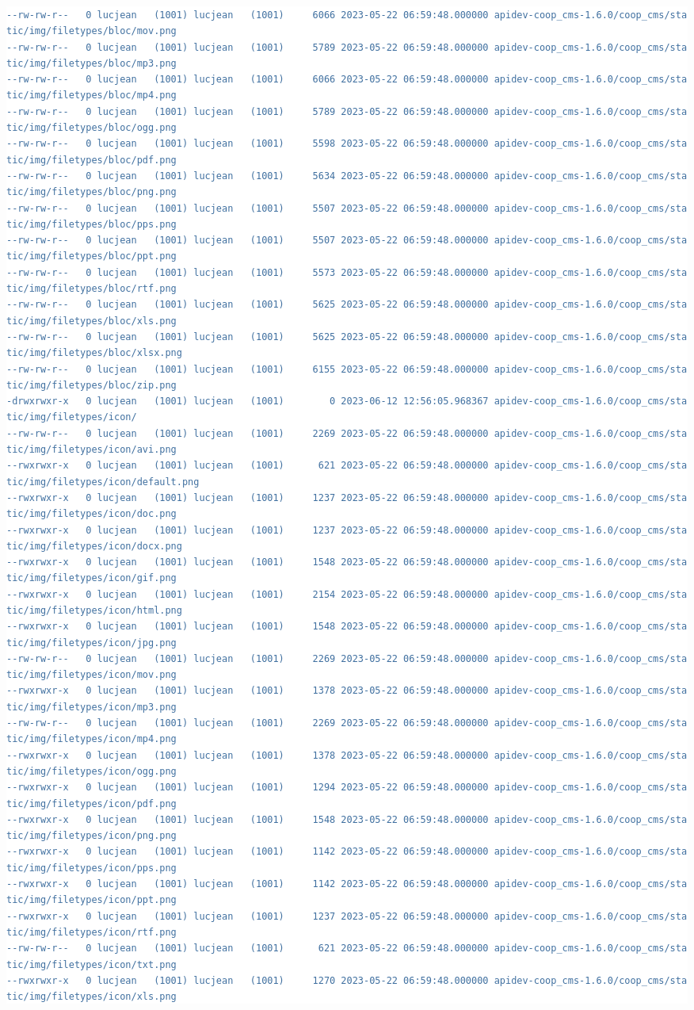 ```diff
--rw-rw-r--   0 lucjean   (1001) lucjean   (1001)     6066 2023-05-22 06:59:48.000000 apidev-coop_cms-1.6.0/coop_cms/static/img/filetypes/bloc/mov.png
--rw-rw-r--   0 lucjean   (1001) lucjean   (1001)     5789 2023-05-22 06:59:48.000000 apidev-coop_cms-1.6.0/coop_cms/static/img/filetypes/bloc/mp3.png
--rw-rw-r--   0 lucjean   (1001) lucjean   (1001)     6066 2023-05-22 06:59:48.000000 apidev-coop_cms-1.6.0/coop_cms/static/img/filetypes/bloc/mp4.png
--rw-rw-r--   0 lucjean   (1001) lucjean   (1001)     5789 2023-05-22 06:59:48.000000 apidev-coop_cms-1.6.0/coop_cms/static/img/filetypes/bloc/ogg.png
--rw-rw-r--   0 lucjean   (1001) lucjean   (1001)     5598 2023-05-22 06:59:48.000000 apidev-coop_cms-1.6.0/coop_cms/static/img/filetypes/bloc/pdf.png
--rw-rw-r--   0 lucjean   (1001) lucjean   (1001)     5634 2023-05-22 06:59:48.000000 apidev-coop_cms-1.6.0/coop_cms/static/img/filetypes/bloc/png.png
--rw-rw-r--   0 lucjean   (1001) lucjean   (1001)     5507 2023-05-22 06:59:48.000000 apidev-coop_cms-1.6.0/coop_cms/static/img/filetypes/bloc/pps.png
--rw-rw-r--   0 lucjean   (1001) lucjean   (1001)     5507 2023-05-22 06:59:48.000000 apidev-coop_cms-1.6.0/coop_cms/static/img/filetypes/bloc/ppt.png
--rw-rw-r--   0 lucjean   (1001) lucjean   (1001)     5573 2023-05-22 06:59:48.000000 apidev-coop_cms-1.6.0/coop_cms/static/img/filetypes/bloc/rtf.png
--rw-rw-r--   0 lucjean   (1001) lucjean   (1001)     5625 2023-05-22 06:59:48.000000 apidev-coop_cms-1.6.0/coop_cms/static/img/filetypes/bloc/xls.png
--rw-rw-r--   0 lucjean   (1001) lucjean   (1001)     5625 2023-05-22 06:59:48.000000 apidev-coop_cms-1.6.0/coop_cms/static/img/filetypes/bloc/xlsx.png
--rw-rw-r--   0 lucjean   (1001) lucjean   (1001)     6155 2023-05-22 06:59:48.000000 apidev-coop_cms-1.6.0/coop_cms/static/img/filetypes/bloc/zip.png
-drwxrwxr-x   0 lucjean   (1001) lucjean   (1001)        0 2023-06-12 12:56:05.968367 apidev-coop_cms-1.6.0/coop_cms/static/img/filetypes/icon/
--rw-rw-r--   0 lucjean   (1001) lucjean   (1001)     2269 2023-05-22 06:59:48.000000 apidev-coop_cms-1.6.0/coop_cms/static/img/filetypes/icon/avi.png
--rwxrwxr-x   0 lucjean   (1001) lucjean   (1001)      621 2023-05-22 06:59:48.000000 apidev-coop_cms-1.6.0/coop_cms/static/img/filetypes/icon/default.png
--rwxrwxr-x   0 lucjean   (1001) lucjean   (1001)     1237 2023-05-22 06:59:48.000000 apidev-coop_cms-1.6.0/coop_cms/static/img/filetypes/icon/doc.png
--rwxrwxr-x   0 lucjean   (1001) lucjean   (1001)     1237 2023-05-22 06:59:48.000000 apidev-coop_cms-1.6.0/coop_cms/static/img/filetypes/icon/docx.png
--rwxrwxr-x   0 lucjean   (1001) lucjean   (1001)     1548 2023-05-22 06:59:48.000000 apidev-coop_cms-1.6.0/coop_cms/static/img/filetypes/icon/gif.png
--rwxrwxr-x   0 lucjean   (1001) lucjean   (1001)     2154 2023-05-22 06:59:48.000000 apidev-coop_cms-1.6.0/coop_cms/static/img/filetypes/icon/html.png
--rwxrwxr-x   0 lucjean   (1001) lucjean   (1001)     1548 2023-05-22 06:59:48.000000 apidev-coop_cms-1.6.0/coop_cms/static/img/filetypes/icon/jpg.png
--rw-rw-r--   0 lucjean   (1001) lucjean   (1001)     2269 2023-05-22 06:59:48.000000 apidev-coop_cms-1.6.0/coop_cms/static/img/filetypes/icon/mov.png
--rwxrwxr-x   0 lucjean   (1001) lucjean   (1001)     1378 2023-05-22 06:59:48.000000 apidev-coop_cms-1.6.0/coop_cms/static/img/filetypes/icon/mp3.png
--rw-rw-r--   0 lucjean   (1001) lucjean   (1001)     2269 2023-05-22 06:59:48.000000 apidev-coop_cms-1.6.0/coop_cms/static/img/filetypes/icon/mp4.png
--rwxrwxr-x   0 lucjean   (1001) lucjean   (1001)     1378 2023-05-22 06:59:48.000000 apidev-coop_cms-1.6.0/coop_cms/static/img/filetypes/icon/ogg.png
--rwxrwxr-x   0 lucjean   (1001) lucjean   (1001)     1294 2023-05-22 06:59:48.000000 apidev-coop_cms-1.6.0/coop_cms/static/img/filetypes/icon/pdf.png
--rwxrwxr-x   0 lucjean   (1001) lucjean   (1001)     1548 2023-05-22 06:59:48.000000 apidev-coop_cms-1.6.0/coop_cms/static/img/filetypes/icon/png.png
--rwxrwxr-x   0 lucjean   (1001) lucjean   (1001)     1142 2023-05-22 06:59:48.000000 apidev-coop_cms-1.6.0/coop_cms/static/img/filetypes/icon/pps.png
--rwxrwxr-x   0 lucjean   (1001) lucjean   (1001)     1142 2023-05-22 06:59:48.000000 apidev-coop_cms-1.6.0/coop_cms/static/img/filetypes/icon/ppt.png
--rwxrwxr-x   0 lucjean   (1001) lucjean   (1001)     1237 2023-05-22 06:59:48.000000 apidev-coop_cms-1.6.0/coop_cms/static/img/filetypes/icon/rtf.png
--rw-rw-r--   0 lucjean   (1001) lucjean   (1001)      621 2023-05-22 06:59:48.000000 apidev-coop_cms-1.6.0/coop_cms/static/img/filetypes/icon/txt.png
--rwxrwxr-x   0 lucjean   (1001) lucjean   (1001)     1270 2023-05-22 06:59:48.000000 apidev-coop_cms-1.6.0/coop_cms/static/img/filetypes/icon/xls.png
```